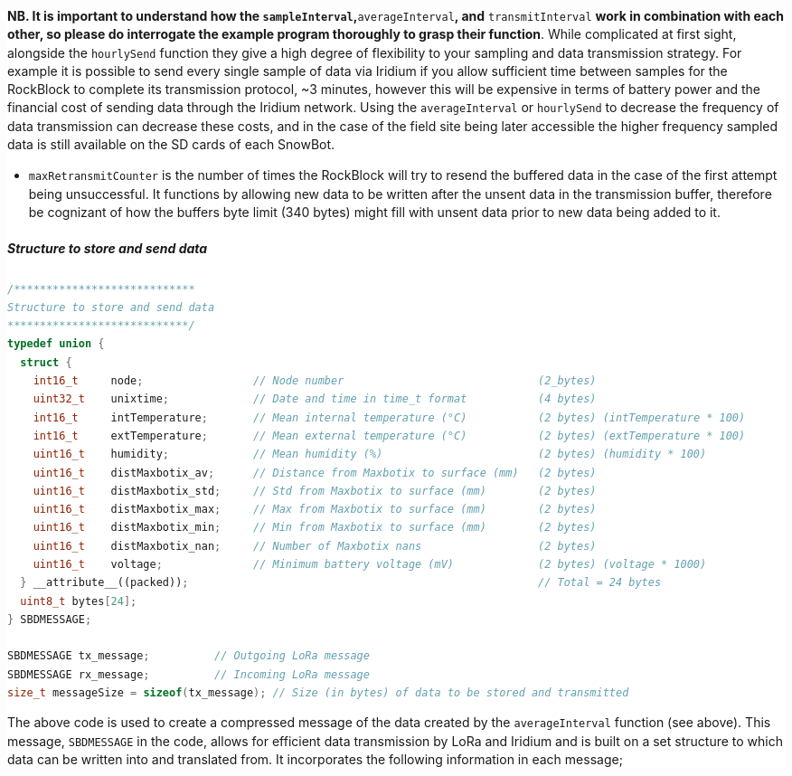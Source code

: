   **NB. It is important to understand how the **`sampleInterval`**,**`averageInterval`**, and** `transmitInterval` **work in combination with each other, so please do interrogate the example program thoroughly to grasp their function**. While complicated at first sight, alongside the `hourlySend` function they give a high degree of flexibility to your sampling and data transmission strategy. For example it is possible to send every single sample of data via Iridium if you allow sufficient time between samples for the RockBlock to complete its transmission protocol, ~3 minutes, however this will be expensive in terms of battery power and the financial cost of sending data through the Iridium network. Using the `averageInterval` or `hourlySend` to decrease the frequency of data transmission can decrease these costs, and in the case of the field site being later accessible the higher frequency sampled data is still available on the SD cards of each SnowBot.

  

- `maxRetransmitCounter` is the number of times the RockBlock will try to resend the buffered data in the case of the first attempt being unsuccessful. It functions by allowing new data to be written after the unsent data in the transmission buffer, therefore be cognizant of how the buffers byte limit (340 bytes) might fill with unsent data prior to new data being added to it.



##### Structure to store and send data 

```c++
/****************************
Structure to store and send data 
****************************/
typedef union {
  struct {
    int16_t     node;                 // Node number                              (2_bytes)
    uint32_t    unixtime;             // Date and time in time_t format           (4 bytes)
    int16_t     intTemperature;       // Mean internal temperature (°C)           (2 bytes) (intTemperature * 100)
    int16_t     extTemperature;       // Mean external temperature (°C)           (2 bytes) (extTemperature * 100)
    uint16_t    humidity;             // Mean humidity (%)                        (2 bytes) (humidity * 100)
    uint16_t    distMaxbotix_av;      // Distance from Maxbotix to surface (mm)   (2 bytes)
    uint16_t    distMaxbotix_std;     // Std from Maxbotix to surface (mm)        (2 bytes)
    uint16_t    distMaxbotix_max;     // Max from Maxbotix to surface (mm)        (2 bytes)
    uint16_t    distMaxbotix_min;     // Min from Maxbotix to surface (mm)        (2 bytes)
    uint16_t    distMaxbotix_nan;     // Number of Maxbotix nans                  (2 bytes)
    uint16_t    voltage;              // Minimum battery voltage (mV)             (2 bytes) (voltage * 1000)
  } __attribute__((packed));                                                      // Total = 24 bytes
  uint8_t bytes[24];
} SBDMESSAGE;

SBDMESSAGE tx_message;          // Outgoing LoRa message
SBDMESSAGE rx_message;          // Incoming LoRa message
size_t messageSize = sizeof(tx_message); // Size (in bytes) of data to be stored and transmitted
```

The above code is used to create a compressed message of the data created by the `averageInterval` function (see above). This message, `SBDMESSAGE` in the code, allows for efficient data transmission by LoRa and Iridium and is built on a set structure to which data can be written into and translated from. It incorporates the following information in each message;
